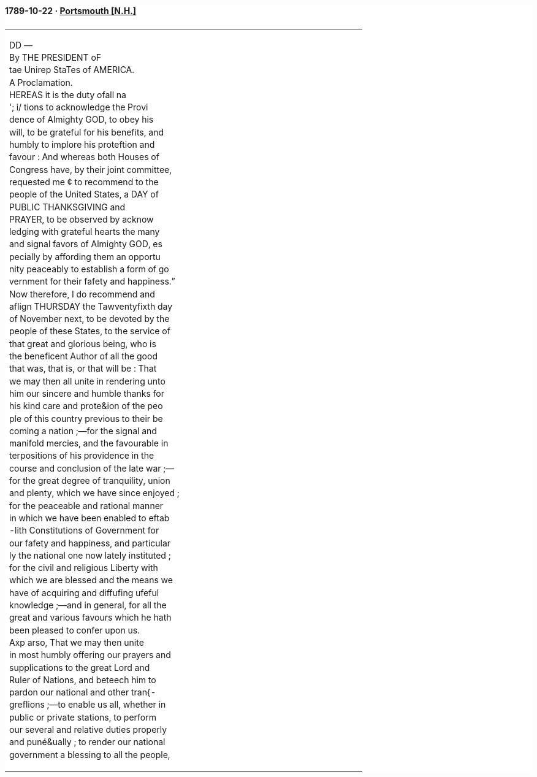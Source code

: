 #### 1789-10-22 &middot; [Portsmouth [N.H.]](http://dbpedia.org/resource/Portsmouth%2C_New_Hampshire)

<table style="width: 100%;"><tr><td style="width: 50%">

  
DD —  
By THE PRESIDENT oF  
tae Unirep StaTes of AMERICA.  
A Proclamation.  
HEREAS it is the duty ofall na­  
&#x27;\; i/ tions to acknowledge the Provi­  
dence of Almighty GOD, to obey his  
will, to be grateful for his benefits, and  
humbly to implore his proteftion and  
favour : And whereas both Houses of  
Congress have, by their joint committee,  
requested me ¢ to recommend to the  
people of the United States, a DAY of  
PUBLIC THANKSGIVING and  
PRAYER, to be observed by acknow­  
ledging with grateful hearts the many  
and signal favors of Almighty GOD, es­  
pecially by affording them an opportu­  
nity peaceably to establish a form of go­  
vernment for their fafety and happiness.”  
Now therefore, I do recommend and  
aflign THURSDAY the Tawventyfixth day  
of November next, to be devoted by the  
people of these States, to the service of  
that great and glorious being, who is  
the beneficent Author of all the good  
that was, that is, or that will be : That  
we may then all unite in rendering unto  
him our sincere and humble thanks for  
his kind care and prote&amp;ion of the peo­  
ple of this country previous to their be­  
coming a nation ;—for the signal and  
manifold mercies, and the favourable in­  
terpositions of his providence in the  
course and conclusion of the late war ;—  
for the great degree of tranquility, union  
and plenty, which we have since enjoyed ;  
for the peaceable and rational manner  
in which we have been enabled to eftab­  
-lith Constitutions of Government for  
our fafety and happiness, and particular­  
ly the national one now lately instituted ;  
for the civil and religious Liberty with  
which we are blessed and the means we  
have of acquiring and diffufing ufeful  
knowledge ;—and in general, for all the  
great and various favours which he hath  
been pleased to confer upon us.  
Axp arso, That we may then unite  
in most humbly offering our prayers and  
supplications to the great Lord and  
Ruler of Nations, and beteech him to  
pardon our national and other tran{-  
greflions ;—to enable us all, whether in  
public or private stations, to perform  
our several and relative duties properly  
and puné&amp;ually ; to render our national  
government a blessing to all the people,  